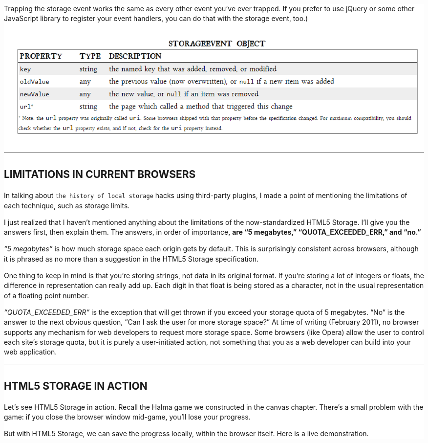   Trapping the storage event works the same as every other event you’ve ever trapped. If you prefer to use jQuery or some other JavaScript library to register your event handlers, you can do that with the storage event, too.)

![class135](img/class135.PNG)

------------

## LIMITATIONS IN CURRENT BROWSERS

In talking about `the history of local storage` hacks using third-party plugins, I made a point of mentioning the limitations of each technique, such as storage limits. 

I just realized that I haven’t mentioned anything about the limitations of the now-standardized HTML5 Storage. I’ll give you the answers first, then explain them. The answers, in order of importance, **are “5 megabytes,” “QUOTA_EXCEEDED_ERR,” and “no.”**

*“5 megabytes”* is how much storage space each origin gets by default. This is surprisingly consistent across browsers, although it is phrased as no more than a suggestion in the HTML5 Storage specification.

 One thing to keep in mind is that you’re storing strings, not data in its original format. If you’re storing a lot of integers or floats, the difference in representation can really add up. Each digit in that float is being stored as a character, not in the usual representation of a floating point number.

*“QUOTA_EXCEEDED_ERR”* is the exception that will get thrown if you exceed your storage quota of 5 megabytes. “No” is the answer to the next obvious question, “Can I ask the user for more storage space?” At time of writing (February 2011), no browser supports any mechanism for web developers to request more storage space. Some browsers (like Opera) allow the user to control each site’s storage quota, but it is purely a user-initiated action, not something that you as a web developer can build into your web application.

------

## HTML5 STORAGE IN ACTION

Let’s see HTML5 Storage in action. Recall the Halma game we constructed in the canvas chapter. There’s a small problem with the game: if you close the browser window mid-game, you’ll lose your progress.

But with HTML5 Storage, we can save the progress locally, within the browser itself. Here is a live demonstration. 
